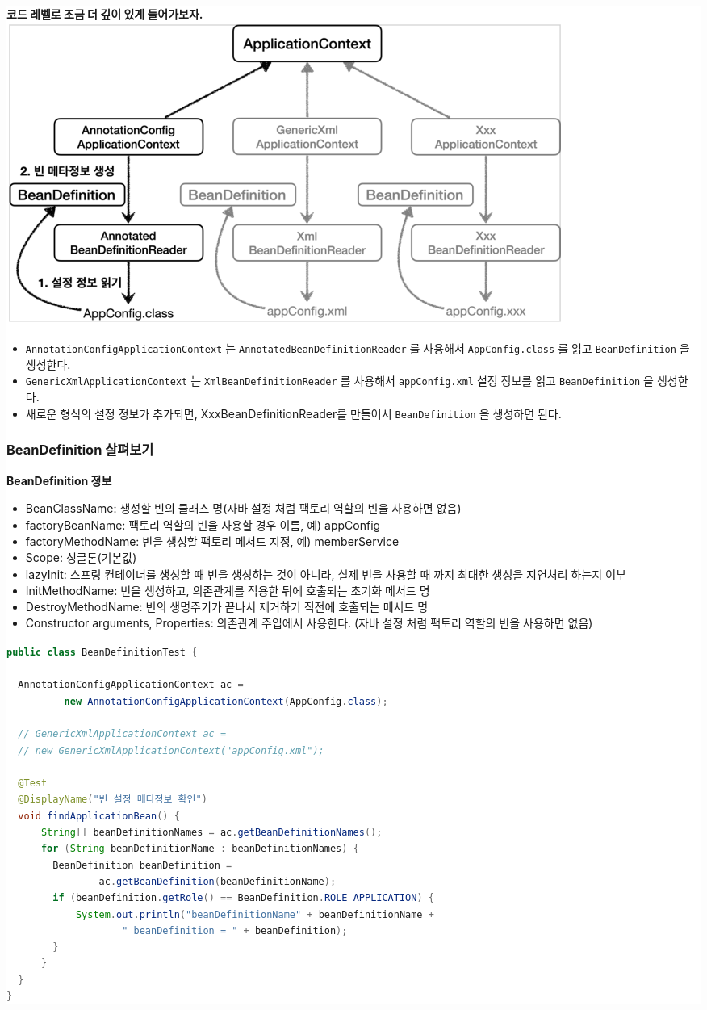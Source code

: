 **코드 레벨로 조금 더 깊이 있게 들어가보자.**
![img.png](img/img10.png)
- `AnnotationConfigApplicationContext` 는 `AnnotatedBeanDefinitionReader` 를 사용해서
  `AppConfig.class` 를 읽고 `BeanDefinition` 을 생성한다.
- `GenericXmlApplicationContext` 는 `XmlBeanDefinitionReader` 를 사용해서 `appConfig.xml` 설정
  정보를 읽고 `BeanDefinition` 을 생성한다.
- 새로운 형식의 설정 정보가 추가되면, XxxBeanDefinitionReader를 만들어서 `BeanDefinition` 을
  생성하면 된다.

### BeanDefinition 살펴보기
**BeanDefinition 정보**
- BeanClassName: 생성할 빈의 클래스 명(자바 설정 처럼 팩토리 역할의 빈을 사용하면 없음)
- factoryBeanName: 팩토리 역할의 빈을 사용할 경우 이름, 예) appConfig
- factoryMethodName: 빈을 생성할 팩토리 메서드 지정, 예) memberService
- Scope: 싱글톤(기본값)
- lazyInit: 스프링 컨테이너를 생성할 때 빈을 생성하는 것이 아니라, 실제 빈을 사용할 때 까지 최대한
  생성을 지연처리 하는지 여부
- InitMethodName: 빈을 생성하고, 의존관계를 적용한 뒤에 호출되는 초기화 메서드 명
- DestroyMethodName: 빈의 생명주기가 끝나서 제거하기 직전에 호출되는 메서드 명
- Constructor arguments, Properties: 의존관계 주입에서 사용한다. (자바 설정 처럼 팩토리 역할의
  빈을 사용하면 없음)

```java
public class BeanDefinitionTest {
    
  AnnotationConfigApplicationContext ac = 
          new AnnotationConfigApplicationContext(AppConfig.class);

  // GenericXmlApplicationContext ac = 
  // new GenericXmlApplicationContext("appConfig.xml");

  @Test
  @DisplayName("빈 설정 메타정보 확인")
  void findApplicationBean() {
      String[] beanDefinitionNames = ac.getBeanDefinitionNames();
      for (String beanDefinitionName : beanDefinitionNames) {
        BeanDefinition beanDefinition = 
                ac.getBeanDefinition(beanDefinitionName);
        if (beanDefinition.getRole() == BeanDefinition.ROLE_APPLICATION) {
            System.out.println("beanDefinitionName" + beanDefinitionName + 
                    " beanDefinition = " + beanDefinition);
        }
      }
  }
}
```